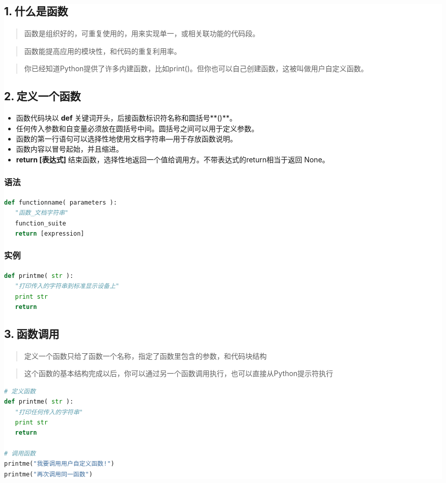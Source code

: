 ## 1. 什么是函数

>函数是组织好的，可重复使用的，用来实现单一，或相关联功能的代码段。

>函数能提高应用的模块性，和代码的重复利用率。

> 你已经知道Python提供了许多内建函数，比如print()。但你也可以自己创建函数，这被叫做用户自定义函数。

## 2. 定义一个函数

- 函数代码块以 **def** 关键词开头，后接函数标识符名称和圆括号**()**。
- 任何传入参数和自变量必须放在圆括号中间。圆括号之间可以用于定义参数。
- 函数的第一行语句可以选择性地使用文档字符串—用于存放函数说明。
- 函数内容以冒号起始，并且缩进。
- **return [表达式]** 结束函数，选择性地返回一个值给调用方。不带表达式的return相当于返回 None。

### 语法

```python
def functionname( parameters ):
   "函数_文档字符串"
   function_suite
   return [expression]
```

### 实例

```python
def printme( str ):
   "打印传入的字符串到标准显示设备上"
   print str
   return
```



## 3. 函数调用

> 定义一个函数只给了函数一个名称，指定了函数里包含的参数，和代码块结构

> 这个函数的基本结构完成以后，你可以通过另一个函数调用执行，也可以直接从Python提示符执行

```python
# 定义函数
def printme( str ):
   "打印任何传入的字符串"
   print str
   return
 
# 调用函数
printme("我要调用用户自定义函数!")
printme("再次调用同一函数")
```

